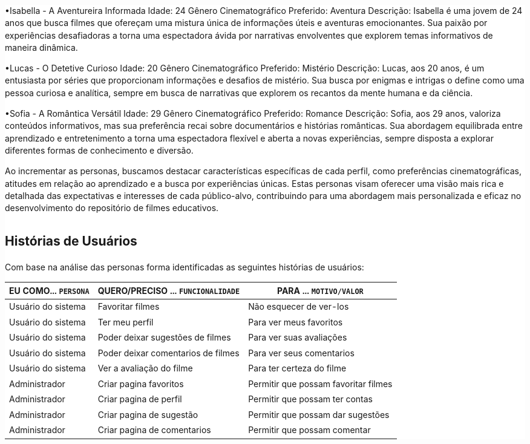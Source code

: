 •Isabella - A Aventureira Informada
Idade: 24
Gênero Cinematográfico Preferido: Aventura
Descrição: Isabella é uma jovem de 24 anos que busca filmes que ofereçam uma mistura única de informações úteis e aventuras emocionantes. Sua paixão por experiências desafiadoras a torna uma espectadora 
ávida por narrativas envolventes que explorem temas informativos de maneira dinâmica.

•Lucas - O Detetive Curioso
Idade: 20
Gênero Cinematográfico Preferido: Mistério
Descrição: Lucas, aos 20 anos, é um entusiasta por séries que proporcionam informações e desafios de mistério. Sua busca por enigmas e intrigas o define como uma pessoa curiosa e analítica, sempre em
busca de narrativas que explorem os recantos da mente humana e da ciência.

•Sofia - A Romântica Versátil
Idade: 29
Gênero Cinematográfico Preferido: Romance
Descrição: Sofia, aos 29 anos, valoriza conteúdos informativos, mas sua preferência recai sobre documentários e histórias românticas. Sua abordagem equilibrada entre aprendizado e entretenimento a torna
uma espectadora flexível e aberta a novas experiências, sempre disposta a explorar diferentes formas de conhecimento e diversão.


Ao incrementar as personas, buscamos destacar características específicas de cada perfil, como preferências cinematográficas, atitudes em relação ao aprendizado e a busca por experiências únicas. Estas
personas visam oferecer uma visão mais rica e detalhada das expectativas e interesses de cada público-alvo, contribuindo para uma abordagem mais personalizada e eficaz no desenvolvimento do repositório
de filmes educativos.
 

## Histórias de Usuários

Com base na análise das personas forma identificadas as seguintes histórias de usuários:

|EU COMO... `PERSONA`| QUERO/PRECISO ... `FUNCIONALIDADE` |PARA ... `MOTIVO/VALOR`                 |
|--------------------|------------------------------------|----------------------------------------|
|Usuário do sistema  | Favoritar filmes                   | Não esquecer de ver-los |
|Usuário do sistema  | Ter meu perfil                     | Para ver meus favoritos |
|Usuário do sistema  | Poder deixar sugestões de filmes   | Para ver suas avaliações |
|Usuário do sistema  | Poder deixar comentarios de filmes | Para ver seus comentarios |
|Usuário do sistema  | Ver a avaliação do filme           | Para ter certeza do filme |
|Administrador       | Criar pagina favoritos             | Permitir que possam favoritar filmes |
|Administrador       | Criar pagina de perfil             | Permitir que possam ter contas |
|Administrador       | Criar pagina de sugestão           | Permitir que possam dar sugestões |
|Administrador       | Criar pagina de comentarios        | Permitir que possam comentar |
